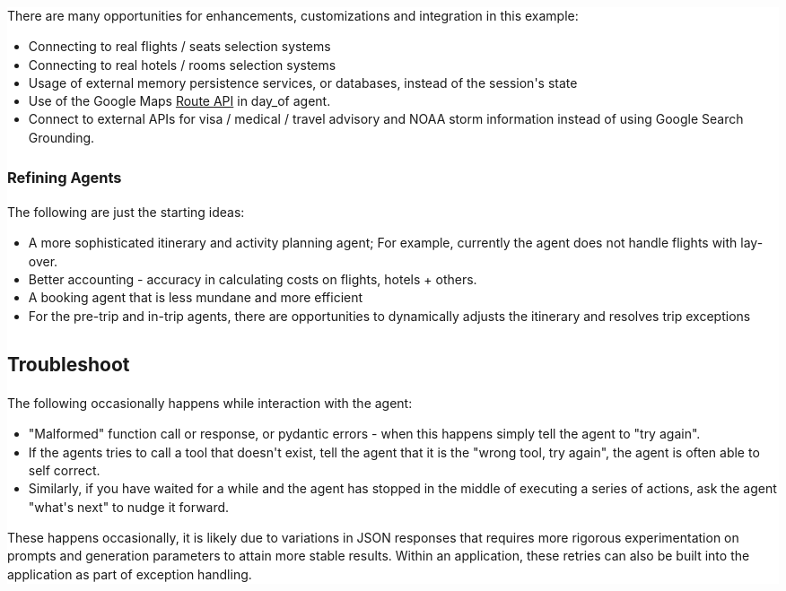 There are many opportunities for enhancements, customizations and integration in this example:
- Connecting to real flights / seats selection systems
- Connecting to real hotels / rooms selection systems
- Usage of external memory persistence services, or databases, instead of the session's state
- Use of the Google Maps [Route API](https://developers.google.com/maps/documentation/routes) in day_of agent.
- Connect to external APIs for visa / medical / travel advisory and NOAA storm information instead of using Google Search Grounding.


### Refining Agents

The following are just the starting ideas:
- A more sophisticated itinerary and activity planning agent; For example, currently the agent does not handle flights with lay-over.
- Better accounting - accuracy in calculating costs on flights, hotels + others.
- A booking agent that is less mundane and more efficient
- For the pre-trip and in-trip agents, there are opportunities to dynamically adjusts the itinerary and resolves trip exceptions

## Troubleshoot

The following occasionally happens while interaction with the agent:
- "Malformed" function call or response, or pydantic errors - when this happens simply tell the agent to "try again". 
- If the agents tries to call a tool that doesn't exist, tell the agent that it is the "wrong tool, try again", the agent  is often able to self correct. 
- Similarly, if you have waited for a while and the agent has stopped in the middle of executing a series of actions, ask the agent "what's next" to nudge it forward.

These happens occasionally, it is likely due to variations in JSON responses that requires more rigorous experimentation on prompts and generation parameters to attain more stable results. Within an application, these retries can also be built into the application as part of exception handling.